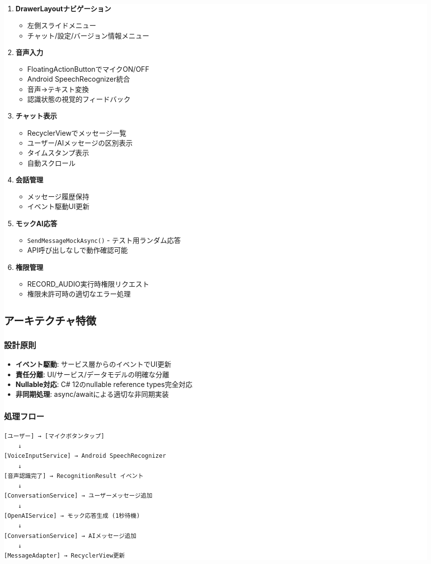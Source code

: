 1. **DrawerLayoutナビゲーション**
   - 左側スライドメニュー
   - チャット/設定/バージョン情報メニュー

2. **音声入力**
   - FloatingActionButtonでマイクON/OFF
   - Android SpeechRecognizer統合
   - 音声→テキスト変換
   - 認識状態の視覚的フィードバック

3. **チャット表示**
   - RecyclerViewでメッセージ一覧
   - ユーザー/AIメッセージの区別表示
   - タイムスタンプ表示
   - 自動スクロール

4. **会話管理**
   - メッセージ履歴保持
   - イベント駆動UI更新

5. **モックAI応答**
   - `SendMessageMockAsync()` - テスト用ランダム応答
   - API呼び出しなしで動作確認可能

6. **権限管理**
   - RECORD_AUDIO実行時権限リクエスト
   - 権限未許可時の適切なエラー処理

## アーキテクチャ特徴

### 設計原則
- **イベント駆動**: サービス層からのイベントでUI更新
- **責任分離**: UI/サービス/データモデルの明確な分離
- **Nullable対応**: C# 12のnullable reference types完全対応
- **非同期処理**: async/awaitによる適切な非同期実装

### 処理フロー
```
[ユーザー] → [マイクボタンタップ]
    ↓
[VoiceInputService] → Android SpeechRecognizer
    ↓
[音声認識完了] → RecognitionResult イベント
    ↓
[ConversationService] → ユーザーメッセージ追加
    ↓
[OpenAIService] → モック応答生成 (1秒待機)
    ↓
[ConversationService] → AIメッセージ追加
    ↓
[MessageAdapter] → RecyclerView更新
```
